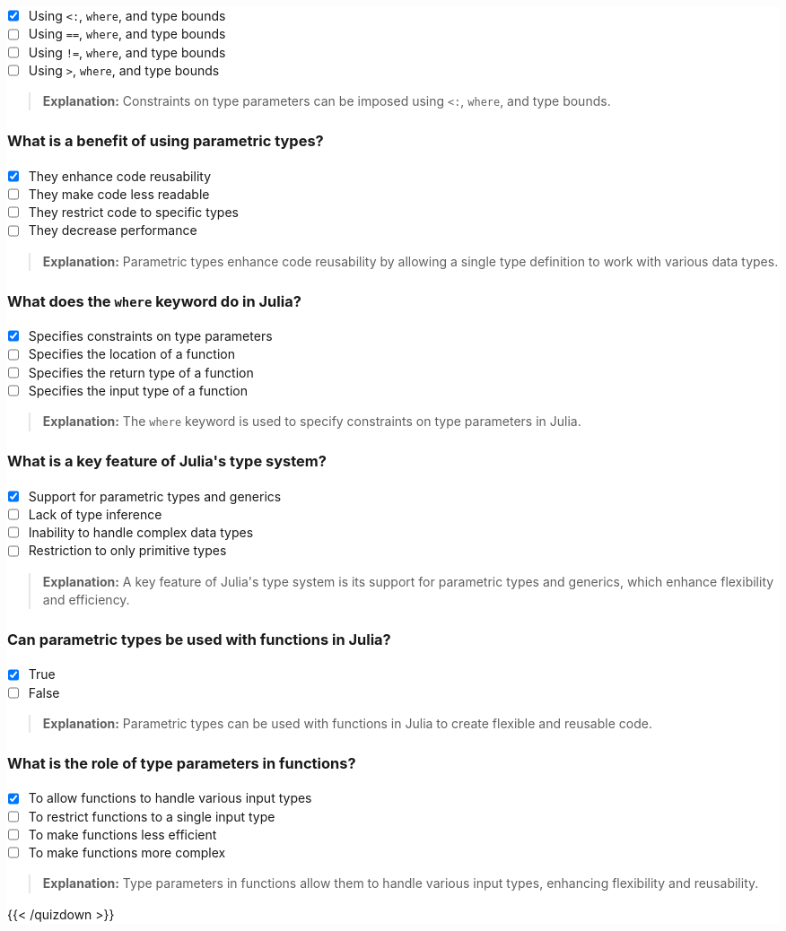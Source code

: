 - [x] Using `<:`, `where`, and type bounds
- [ ] Using `==`, `where`, and type bounds
- [ ] Using `!=`, `where`, and type bounds
- [ ] Using `>`, `where`, and type bounds

> **Explanation:** Constraints on type parameters can be imposed using `<:`, `where`, and type bounds.

### What is a benefit of using parametric types?

- [x] They enhance code reusability
- [ ] They make code less readable
- [ ] They restrict code to specific types
- [ ] They decrease performance

> **Explanation:** Parametric types enhance code reusability by allowing a single type definition to work with various data types.

### What does the `where` keyword do in Julia?

- [x] Specifies constraints on type parameters
- [ ] Specifies the location of a function
- [ ] Specifies the return type of a function
- [ ] Specifies the input type of a function

> **Explanation:** The `where` keyword is used to specify constraints on type parameters in Julia.

### What is a key feature of Julia's type system?

- [x] Support for parametric types and generics
- [ ] Lack of type inference
- [ ] Inability to handle complex data types
- [ ] Restriction to only primitive types

> **Explanation:** A key feature of Julia's type system is its support for parametric types and generics, which enhance flexibility and efficiency.

### Can parametric types be used with functions in Julia?

- [x] True
- [ ] False

> **Explanation:** Parametric types can be used with functions in Julia to create flexible and reusable code.

### What is the role of type parameters in functions?

- [x] To allow functions to handle various input types
- [ ] To restrict functions to a single input type
- [ ] To make functions less efficient
- [ ] To make functions more complex

> **Explanation:** Type parameters in functions allow them to handle various input types, enhancing flexibility and reusability.

{{< /quizdown >}}
